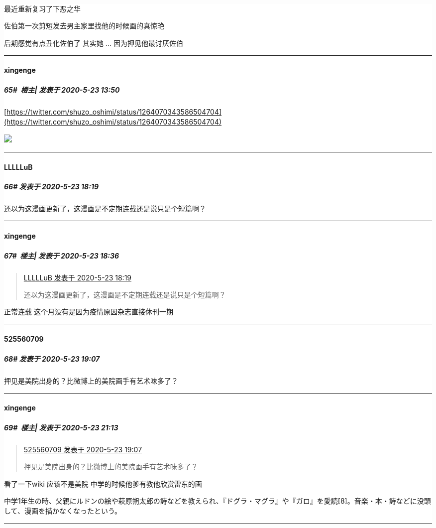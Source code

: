 最近重新复习了下恶之华

佐伯第一次剪短发去男主家里找他的时候画的真惊艳

后期感觉有点丑化佐伯了 其实她 ...</blockquote>
因为押见他最讨厌佐伯

*****

####  xingenge  
##### 65#         楼主| 发表于 2020-5-23 13:50

[https://twitter.com/shuzo_oshimi/status/1264070343586504704](https://twitter.com/shuzo_oshimi/status/1264070343586504704)

<img src="http://wx4.sinaimg.cn/large/740ca5e5gy1gf2c5rnz5yj20u0140x6s.jpg" referrerpolicy="no-referrer">

*****

####  LLLLLuB  
##### 66#       发表于 2020-5-23 18:19

还以为这漫画更新了，这漫画是不定期连载还是说只是个短篇啊？

*****

####  xingenge  
##### 67#         楼主| 发表于 2020-5-23 18:36

<blockquote><a href="httphttps://bbs.saraba1st.com/2b/forum.php?mod=redirect&amp;goto=findpost&amp;pid=47531551&amp;ptid=1922788" target="_blank">LLLLLuB 发表于 2020-5-23 18:19</a>

还以为这漫画更新了，这漫画是不定期连载还是说只是个短篇啊？</blockquote>
正常连载 这个月没有是因为疫情原因杂志直接休刊一期 

*****

####  525560709  
##### 68#       发表于 2020-5-23 19:07

押见是美院出身的？比微博上的美院画手有艺术味多了？

*****

####  xingenge  
##### 69#         楼主| 发表于 2020-5-23 21:13

<blockquote><a href="httphttps://bbs.saraba1st.com/2b/forum.php?mod=redirect&amp;goto=findpost&amp;pid=47532033&amp;ptid=1922788" target="_blank">525560709 发表于 2020-5-23 19:07</a>

押见是美院出身的？比微博上的美院画手有艺术味多了？</blockquote>
看了一下wiki 应该不是美院 中学的时候他爹有教他欣赏雷东的画

中学1年生の時、父親にルドンの絵や萩原朔太郎の詩などを教えられ、『ドグラ・マグラ』や『ガロ』を愛読[8]。音楽・本・詩などに没頭して、漫画を描かなくなったという。

*****
